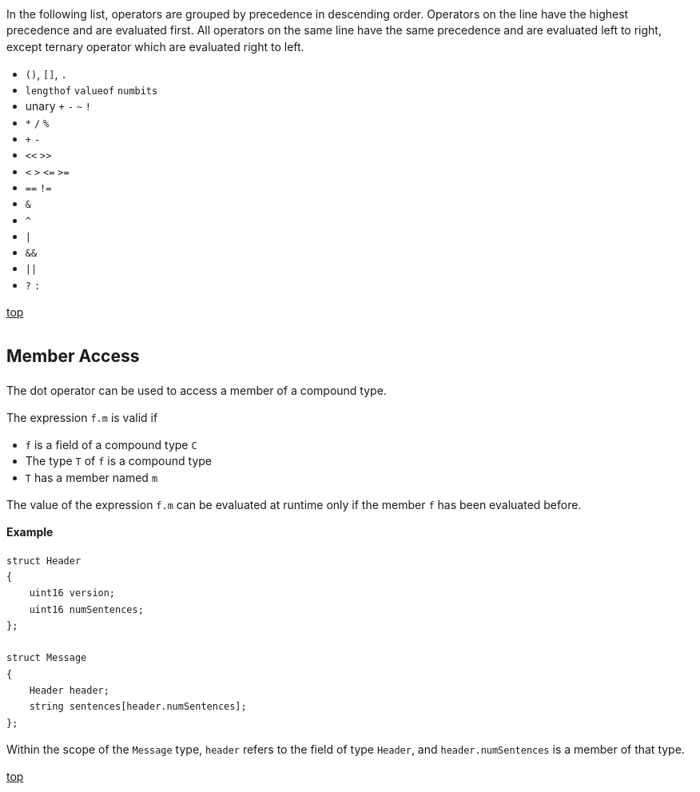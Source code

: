 In the following list, operators are grouped by precedence in descending order. Operators on the  line
have the highest precedence and are evaluated first. All operators on the same line have the same precedence
and are evaluated left to right, except ternary operator which are evaluated right to left.

- `()`, `[]`, `.`
- `lengthof` `valueof` `numbits`
- unary `+` `-` `~` `!`
- `*` `/` `%`
- `+` `-`
- `<<` `>>`
- `<` `>` `<=` `>=`
- `==` `!=`
- `&`
- `^`
- `|`
- `&&`
- `||`
- `?` `:`

[top](#language-guide)

## Member Access

The dot operator can be used to access a member of a compound type.

The expression `f.m` is valid if

- `f` is a field of a compound type `C`
- The type `T` of `f` is a compound type
- `T` has a member named `m`

The value of the expression `f.m` can be evaluated at runtime only if the member `f` has been evaluated before.

**Example**
```
struct Header
{
    uint16 version;
    uint16 numSentences;
};

struct Message
{
    Header header;
    string sentences[header.numSentences];
};
```

Within the scope of the `Message` type, `header` refers to the field of type `Header`, and
`header.numSentences` is a member of that type.

[top](#language-guide)

